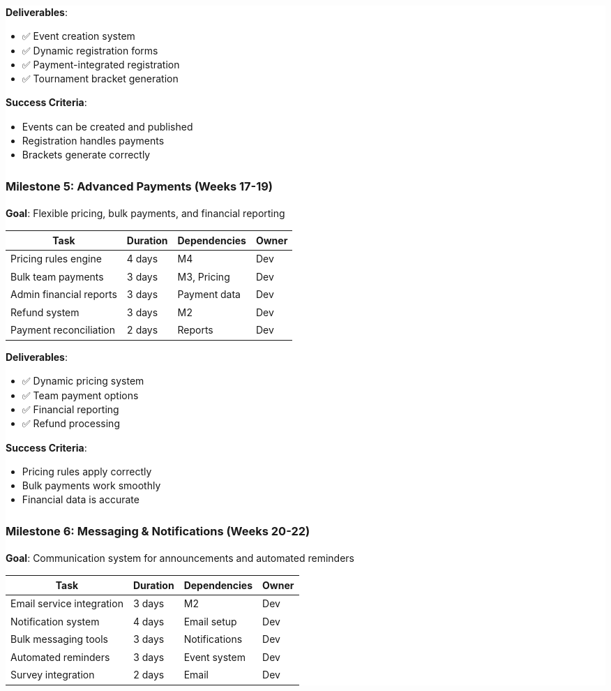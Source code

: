 **Deliverables**:

- ✅ Event creation system
- ✅ Dynamic registration forms
- ✅ Payment-integrated registration
- ✅ Tournament bracket generation

**Success Criteria**:

- Events can be created and published
- Registration handles payments
- Brackets generate correctly

### Milestone 5: Advanced Payments (Weeks 17-19)

**Goal**: Flexible pricing, bulk payments, and financial reporting

| Task                    | Duration | Dependencies | Owner |
| ----------------------- | -------- | ------------ | ----- |
| Pricing rules engine    | 4 days   | M4           | Dev   |
| Bulk team payments      | 3 days   | M3, Pricing  | Dev   |
| Admin financial reports | 3 days   | Payment data | Dev   |
| Refund system           | 3 days   | M2           | Dev   |
| Payment reconciliation  | 2 days   | Reports      | Dev   |

**Deliverables**:

- ✅ Dynamic pricing system
- ✅ Team payment options
- ✅ Financial reporting
- ✅ Refund processing

**Success Criteria**:

- Pricing rules apply correctly
- Bulk payments work smoothly
- Financial data is accurate

### Milestone 6: Messaging & Notifications (Weeks 20-22)

**Goal**: Communication system for announcements and automated reminders

| Task                      | Duration | Dependencies  | Owner |
| ------------------------- | -------- | ------------- | ----- |
| Email service integration | 3 days   | M2            | Dev   |
| Notification system       | 4 days   | Email setup   | Dev   |
| Bulk messaging tools      | 3 days   | Notifications | Dev   |
| Automated reminders       | 3 days   | Event system  | Dev   |
| Survey integration        | 2 days   | Email         | Dev   |
